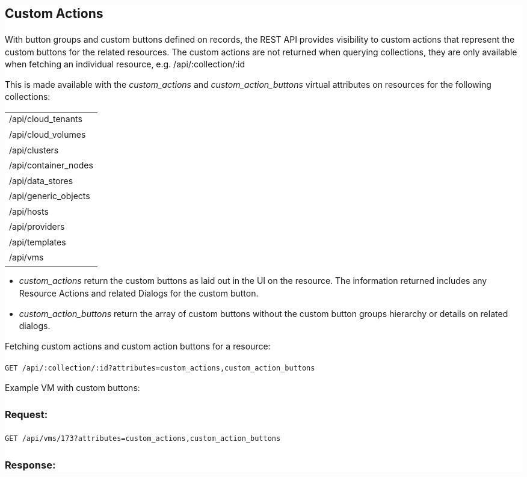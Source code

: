 ---
---

## Custom Actions

With button groups and custom buttons defined on records, the REST API
provides visibility to custom actions that represent the custom buttons
for the related resources. The custom actions are not returned when
querying collections, they are only available when fetching an
individual resource, e.g. /api/:collection/:id

This is made available with the *custom\_actions* and
*custom\_action\_buttons* virtual attributes on resources for the
following collections:

|                       |
| --------------------- |
| /api/cloud\_tenants   |
| /api/cloud\_volumes   |
| /api/clusters         |
| /api/container\_nodes |
| /api/data\_stores     |
| /api/generic\_objects |
| /api/hosts            |
| /api/providers        |
| /api/templates        |
| /api/vms              |

  - *custom\_actions* return the custom buttons as laid out in the UI on
    the resource. The information returned includes any Resource Actions
    and related Dialogs for the custom button.

  - *custom\_action\_buttons* return the array of custom buttons without
    the custom button groups hierarchy or details on related dialogs.

Fetching custom actions and custom action buttons for a resource:

    GET /api/:collection/:id?attributes=custom_actions,custom_action_buttons

Example VM with custom buttons:

### Request:

    GET /api/vms/173?attributes=custom_actions,custom_action_buttons

### Response:
